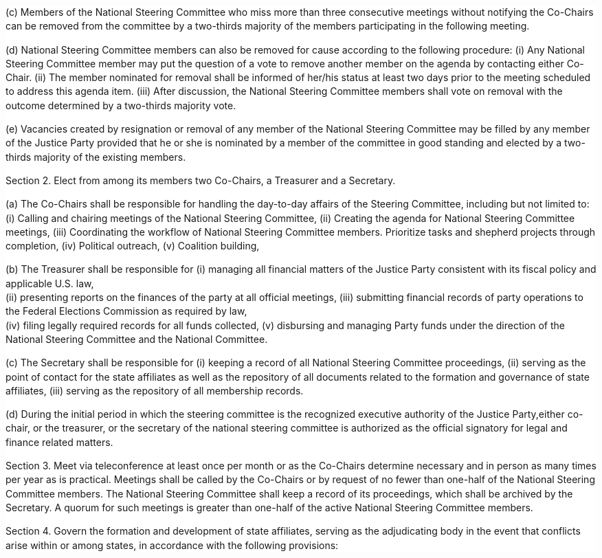 (c) Members of the National Steering Committee who miss more than three consecutive meetings without notifying the Co-Chairs can be removed from the committee by a two-thirds majority of the members participating in the following meeting. 

(d) National Steering Committee members can also be removed for cause according to the following procedure:
(i) Any National Steering Committee member may put the question of a vote to remove another member on the agenda by contacting either Co-Chair.
(ii) The member nominated for removal shall be informed of her/his status at least two days prior to the meeting scheduled to address this agenda item.
(iii) After discussion, the National Steering Committee members shall vote on removal with the outcome determined by a two-thirds majority vote.

(e) Vacancies created by resignation or removal of any member of the National Steering Committee may be filled by any member of the Justice Party provided that he or she is nominated by a member of the committee in good standing and elected by a two-thirds majority of the existing members.  

Section 2. Elect from among its members two Co-Chairs, a Treasurer and a Secretary. 

(a) The Co-Chairs shall be responsible for handling the day-to-day affairs of the Steering Committee, including but not limited to:
	(i) Calling and chairing meetings of the National Steering Committee,
	(ii) Creating the agenda for National Steering Committee meetings,
(iii) Coordinating the workflow of National Steering Committee members.    Prioritize tasks and shepherd projects through completion,
	(iv) Political outreach, 
(v) Coalition building,

(b) The Treasurer shall be responsible for 
(i) managing all financial matters of the Justice Party consistent with its fiscal policy and applicable U.S. law,  
(ii) presenting reports on the finances of the party at all official meetings,
(iii) submitting financial records of party operations to the Federal Elections Commission as required by law,  
(iv) filing legally required records for all funds collected, 
(v) disbursing and managing Party funds under the direction of the National Steering Committee and the National Committee. 

(c) The Secretary shall be responsible for 
(i) keeping a record of all National Steering Committee proceedings, 
(ii) serving as the point of contact for the state affiliates as well as the repository of all documents related to the formation and governance of state affiliates,
(iii) serving as the repository of all membership records.

(d) During the initial period in which the steering committee is the recognized executive authority of the Justice Party,either co-chair, or the treasurer, or the secretary of the national steering committee is authorized as the official signatory for legal and finance related matters.
  
Section 3. Meet via teleconference at least once per month or as the Co-Chairs determine necessary and in person as many times per year as is practical. Meetings shall be called by the Co-Chairs or by request of no fewer than one-half of the National Steering Committee members. The National Steering Committee shall keep a record of its proceedings, which shall be archived by the Secretary.  A quorum for such meetings is greater than one-half of the active National Steering Committee members.

Section 4. Govern the formation and development of state affiliates, serving as the adjudicating body in the event that conflicts arise within or among states, in accordance with the following provisions:
